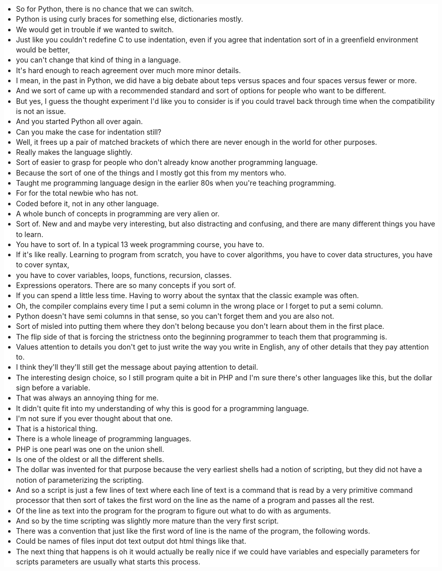 *  So for Python, there is no chance that we can switch.
*  Python is using curly braces for something else, dictionaries mostly.
*  We would get in trouble if we wanted to switch.
*  Just like you couldn't redefine C to use indentation, even if you agree that indentation sort of in a greenfield environment would be better,
*  you can't change that kind of thing in a language.
*  It's hard enough to reach agreement over much more minor details.
*  I mean, in the past in Python, we did have a big debate about teps versus spaces and four spaces versus fewer or more.
*  And we sort of came up with a recommended standard and sort of options for people who want to be different.
*  But yes, I guess the thought experiment I'd like you to consider is if you could travel back through time when the compatibility is not an issue.
*  And you started Python all over again.
*  Can you make the case for indentation still?
*  Well, it frees up a pair of matched brackets of which there are never enough in the world for other purposes.
*  Really makes the language slightly.
*  Sort of easier to grasp for people who don't already know another programming language.
*  Because the sort of one of the things and I mostly got this from my mentors who.
*  Taught me programming language design in the earlier 80s when you're teaching programming.
*  For for the total newbie who has not.
*  Coded before it, not in any other language.
*  A whole bunch of concepts in programming are very alien or.
*  Sort of. New and and maybe very interesting, but also distracting and confusing, and there are many different things you have to learn.
*  You have to sort of. In a typical 13 week programming course, you have to.
*  If it's like really. Learning to program from scratch, you have to cover algorithms, you have to cover data structures, you have to cover syntax,
*  you have to cover variables, loops, functions, recursion, classes.
*  Expressions operators. There are so many concepts if you sort of.
*  If you can spend a little less time. Having to worry about the syntax that the classic example was often.
*  Oh, the compiler complains every time I put a semi column in the wrong place or I forget to put a semi column.
*  Python doesn't have semi columns in that sense, so you can't forget them and you are also not.
*  Sort of misled into putting them where they don't belong because you don't learn about them in the first place.
*  The flip side of that is forcing the strictness onto the beginning programmer to teach them that programming is.
*  Values attention to details you don't get to just write the way you write in English, any of other details that they pay attention to.
*  I think they'll they'll still get the message about paying attention to detail.
*  The interesting design choice, so I still program quite a bit in PHP and I'm sure there's other languages like this, but the dollar sign before a variable.
*  That was always an annoying thing for me.
*  It didn't quite fit into my understanding of why this is good for a programming language.
*  I'm not sure if you ever thought about that one.
*  That is a historical thing.
*  There is a whole lineage of programming languages.
*  PHP is one pearl was one on the union shell.
*  Is one of the oldest or all the different shells.
*  The dollar was invented for that purpose because the very earliest shells had a notion of scripting, but they did not have a notion of parameterizing the scripting.
*  And so a script is just a few lines of text where each line of text is a command that is read by a very primitive command processor that then sort of takes the first word on the line as the name of a program and passes all the rest.
*  Of the line as text into the program for the program to figure out what to do with as arguments.
*  And so by the time scripting was slightly more mature than the very first script.
*  There was a convention that just like the first word of line is the name of the program, the following words.
*  Could be names of files input dot text output dot html things like that.
*  The next thing that happens is oh it would actually be really nice if we could have variables and especially parameters for scripts parameters are usually what starts this process.